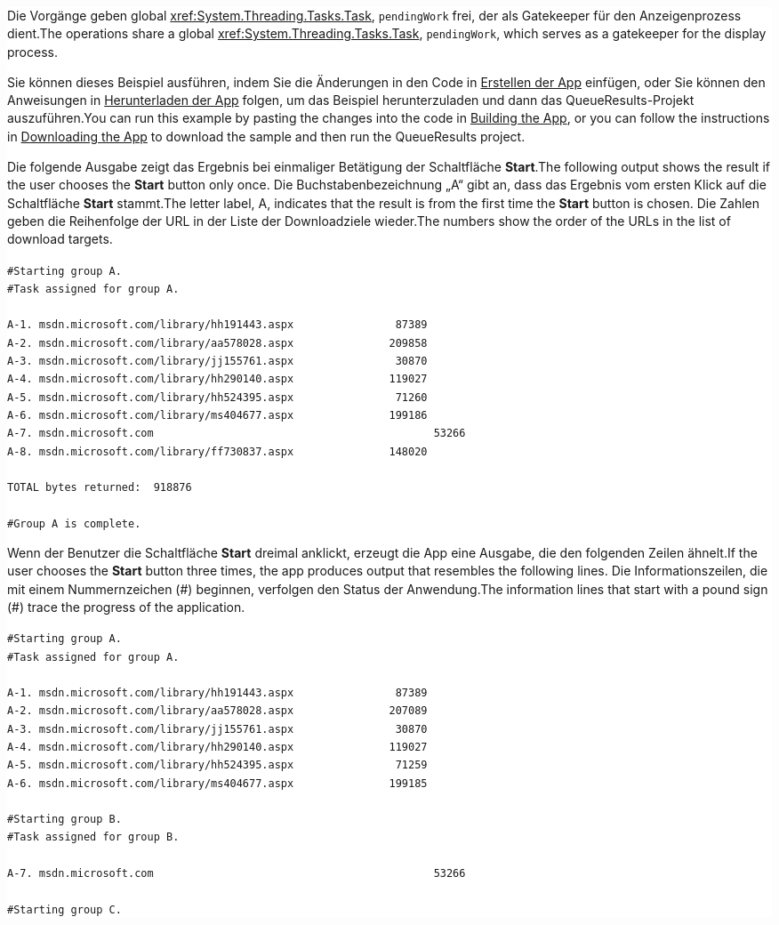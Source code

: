 <span data-ttu-id="a983d-158">Die Vorgänge geben global <xref:System.Threading.Tasks.Task>, `pendingWork` frei, der als Gatekeeper für den Anzeigenprozess dient.</span><span class="sxs-lookup"><span data-stu-id="a983d-158">The operations share a global <xref:System.Threading.Tasks.Task>, `pendingWork`, which serves as a gatekeeper for the display process.</span></span>

<span data-ttu-id="a983d-159">Sie können dieses Beispiel ausführen, indem Sie die Änderungen in den Code in [Erstellen der App](#BKMK_BuildingTheApp) einfügen, oder Sie können den Anweisungen in [Herunterladen der App](#BKMK_DownloadingTheApp) folgen, um das Beispiel herunterzuladen und dann das QueueResults-Projekt auszuführen.</span><span class="sxs-lookup"><span data-stu-id="a983d-159">You can run this example by pasting the changes into the code in [Building the App](#BKMK_BuildingTheApp), or you can follow the instructions in [Downloading the App](#BKMK_DownloadingTheApp) to download the sample and then run the QueueResults project.</span></span>

<span data-ttu-id="a983d-160">Die folgende Ausgabe zeigt das Ergebnis bei einmaliger Betätigung der Schaltfläche **Start**.</span><span class="sxs-lookup"><span data-stu-id="a983d-160">The following output shows the result if the user chooses the **Start** button only once.</span></span> <span data-ttu-id="a983d-161">Die Buchstabenbezeichnung „A“ gibt an, dass das Ergebnis vom ersten Klick auf die Schaltfläche **Start** stammt.</span><span class="sxs-lookup"><span data-stu-id="a983d-161">The letter label, A, indicates that the result is from the first time the **Start** button is chosen.</span></span> <span data-ttu-id="a983d-162">Die Zahlen geben die Reihenfolge der URL in der Liste der Downloadziele wieder.</span><span class="sxs-lookup"><span data-stu-id="a983d-162">The numbers show the order of the URLs in the list of download targets.</span></span>

```console
#Starting group A.
#Task assigned for group A.

A-1. msdn.microsoft.com/library/hh191443.aspx                87389
A-2. msdn.microsoft.com/library/aa578028.aspx               209858
A-3. msdn.microsoft.com/library/jj155761.aspx                30870
A-4. msdn.microsoft.com/library/hh290140.aspx               119027
A-5. msdn.microsoft.com/library/hh524395.aspx                71260
A-6. msdn.microsoft.com/library/ms404677.aspx               199186
A-7. msdn.microsoft.com                                            53266
A-8. msdn.microsoft.com/library/ff730837.aspx               148020

TOTAL bytes returned:  918876

#Group A is complete.
```

<span data-ttu-id="a983d-163">Wenn der Benutzer die Schaltfläche **Start** dreimal anklickt, erzeugt die App eine Ausgabe, die den folgenden Zeilen ähnelt.</span><span class="sxs-lookup"><span data-stu-id="a983d-163">If the user chooses the **Start** button three times, the app produces output that resembles the following lines.</span></span> <span data-ttu-id="a983d-164">Die Informationszeilen, die mit einem Nummernzeichen (#) beginnen, verfolgen den Status der Anwendung.</span><span class="sxs-lookup"><span data-stu-id="a983d-164">The information lines that start with a pound sign (#) trace the progress of the application.</span></span>

```console
#Starting group A.
#Task assigned for group A.

A-1. msdn.microsoft.com/library/hh191443.aspx                87389
A-2. msdn.microsoft.com/library/aa578028.aspx               207089
A-3. msdn.microsoft.com/library/jj155761.aspx                30870
A-4. msdn.microsoft.com/library/hh290140.aspx               119027
A-5. msdn.microsoft.com/library/hh524395.aspx                71259
A-6. msdn.microsoft.com/library/ms404677.aspx               199185

#Starting group B.
#Task assigned for group B.

A-7. msdn.microsoft.com                                            53266

#Starting group C.
```